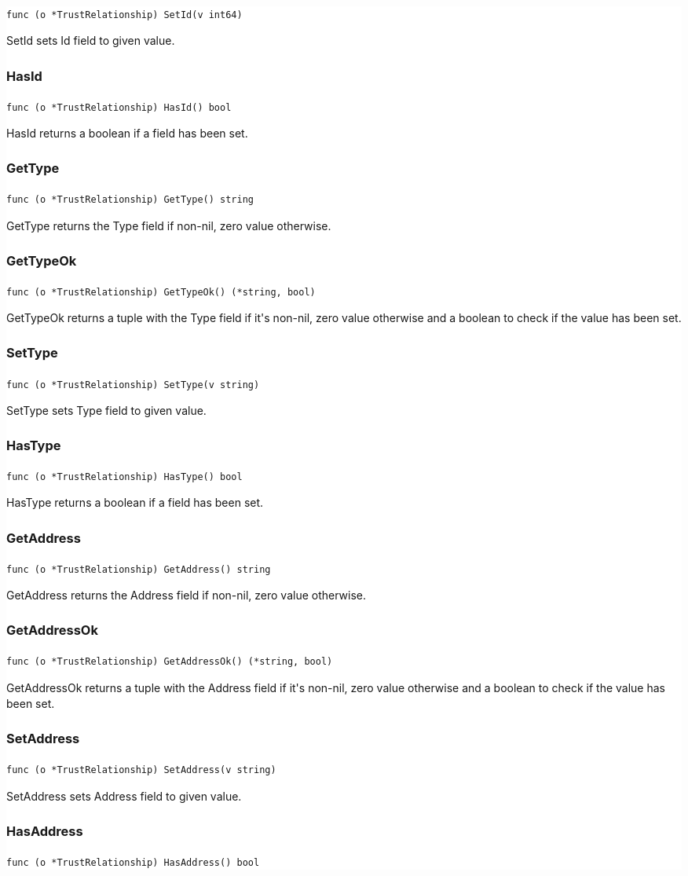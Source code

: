 `func (o *TrustRelationship) SetId(v int64)`

SetId sets Id field to given value.

### HasId

`func (o *TrustRelationship) HasId() bool`

HasId returns a boolean if a field has been set.

### GetType

`func (o *TrustRelationship) GetType() string`

GetType returns the Type field if non-nil, zero value otherwise.

### GetTypeOk

`func (o *TrustRelationship) GetTypeOk() (*string, bool)`

GetTypeOk returns a tuple with the Type field if it's non-nil, zero value otherwise
and a boolean to check if the value has been set.

### SetType

`func (o *TrustRelationship) SetType(v string)`

SetType sets Type field to given value.

### HasType

`func (o *TrustRelationship) HasType() bool`

HasType returns a boolean if a field has been set.

### GetAddress

`func (o *TrustRelationship) GetAddress() string`

GetAddress returns the Address field if non-nil, zero value otherwise.

### GetAddressOk

`func (o *TrustRelationship) GetAddressOk() (*string, bool)`

GetAddressOk returns a tuple with the Address field if it's non-nil, zero value otherwise
and a boolean to check if the value has been set.

### SetAddress

`func (o *TrustRelationship) SetAddress(v string)`

SetAddress sets Address field to given value.

### HasAddress

`func (o *TrustRelationship) HasAddress() bool`

